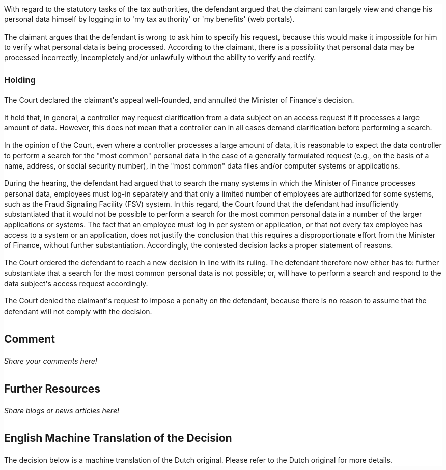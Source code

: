 With regard to the statutory tasks of the tax authorities, the defendant argued that the claimant can largely view and change his personal data himself by logging in to 'my tax authority' or 'my benefits' (web portals).

The claimant argues that the defendant is wrong to ask him to specify his request, because this would make it impossible for him to verify what personal data is being processed. According to the claimant, there is a possibility that personal data may be processed incorrectly, incompletely and/or unlawfully without the ability to verify and rectify.

### Holding

The Court declared the claimant's appeal well-founded, and annulled the Minister of Finance's decision.

It held that, in general, a controller may request clarification from a data subject on an access request if it processes a large amount of data. However, this does not mean that a controller can in all cases demand clarification before performing a search.

In the opinion of the Court, even where a controller processes a large amount of data, it is reasonable to expect the data controller to perform a search for the "most common" personal data in the case of a generally formulated request (e.g., on the basis of a name, address, or social security number), in the "most common" data files and/or computer systems or applications.

During the hearing, the defendant had argued that to search the many systems in which the Minister of Finance processes personal data, employees must log-in separately and that only a limited number of employees are authorized for some systems, such as the Fraud Signaling Facility (FSV) system. In this regard, the Court found that the defendant had insufficiently substantiated that it would not be possible to perform a search for the most common personal data in a number of the larger applications or systems. The fact that an employee must log in per system or application, or that not every tax employee has access to a system or an application, does not justify the conclusion that this requires a disproportionate effort from the Minister of Finance, without further substantiation. Accordingly, the contested decision lacks a proper statement of reasons.

The Court ordered the defendant to reach a new decision in line with its ruling. The defendant therefore now either has to: further substantiate that a search for the most common personal data is not possible; or, will have to perform a search and respond to the data subject's access request accordingly.

The Court denied the claimant's request to impose a penalty on the defendant, because there is no reason to assume that the defendant will not comply with the decision.

## Comment

_Share your comments here!_

## Further Resources

_Share blogs or news articles here!_

## English Machine Translation of the Decision

The decision below is a machine translation of the Dutch original. Please refer to the Dutch original for more details.
